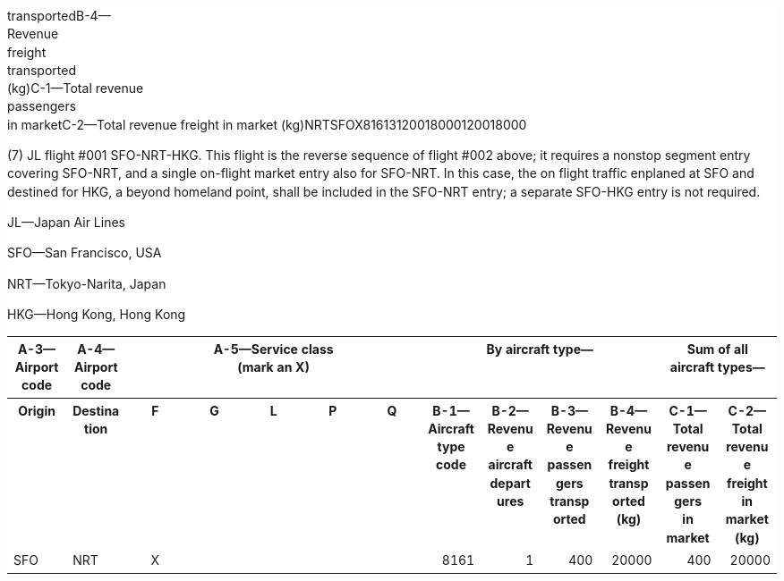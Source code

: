 transported</th><th scope="col">B-4—<br />
Revenue<br />
freight<br />
transported<br />
(kg)</th><th scope="col">C-1—Total revenue<br />
passengers<br />
in market</th><th scope="col">C-2—Total revenue freight in market (kg)</th></tr><tr class="odd"><td style="text-align: left;" scope="row">NRT</td><td style="text-align: left;">SFO</td><td style="text-align: center;">X</td><td style="text-align: center;"></td><td style="text-align: center;"></td><td style="text-align: center;"></td><td style="text-align: center;"></td><td style="text-align: right;">8161</td><td style="text-align: right;">3</td><td style="text-align: right;">1200</td><td style="text-align: right;">18000</td><td style="text-align: right;">1200</td><td style="text-align: right;">18000</td></tr></tbody></table>

</div>

</div>

\(7\) JL flight \#001 SFO-NRT-HKG. This flight is the reverse sequence of flight \#002 above; it requires a nonstop segment entry covering SFO-NRT, and a single on-flight market entry also for SFO-NRT. In this case, the on flight traffic enplaned at SFO and destined for HKG, a beyond homeland point, shall be included in the SFO-NRT entry; a separate SFO-HKG entry is not required.

JL—Japan Air Lines

SFO—San Francisco, USA

NRT—Tokyo-Narita, Japan

HKG—Hong Kong, Hong Kong

<div>

<div>

<table style="width:100%;" data-border="1" data-cellpadding="1" data-cellspacing="1" data-frame="void" width="100%"><colgroup><col style="width: 7%" /><col style="width: 7%" /><col style="width: 7%" /><col style="width: 7%" /><col style="width: 7%" /><col style="width: 7%" /><col style="width: 7%" /><col style="width: 7%" /><col style="width: 7%" /><col style="width: 7%" /><col style="width: 7%" /><col style="width: 7%" /><col style="width: 7%" /></colgroup><tbody><tr class="header"><th scope="col">A-3—Airport code</th><th scope="col">A-4—Airport code</th><th colspan="5" scope="col">A-5—Service class<br />
(mark an X)</th><th colspan="4" scope="col">By aircraft type—</th><th colspan="2" scope="col">Sum of all aircraft types—</th></tr><tr class="odd"><th scope="col">Origin</th><th scope="col">Destination</th><th scope="col">F</th><th scope="col">G</th><th scope="col">L</th><th scope="col">P</th><th scope="col">Q</th><th scope="col">B-1—Aircraft type code</th><th scope="col">B-2—<br />
Revenue<br />
aircraft<br />
departures</th><th scope="col">B-3—<br />
Revenue<br />
passengers<br />
transported</th><th scope="col">B-4—<br />
Revenue<br />
freight<br />
transported<br />
(kg)</th><th scope="col">C-1—Total revenue<br />
passengers<br />
in market</th><th scope="col">C-2—Total revenue freight in market (kg)</th></tr><tr class="odd"><td style="text-align: left;" scope="row">SFO</td><td style="text-align: left;">NRT</td><td style="text-align: center;">X</td><td style="text-align: center;"></td><td style="text-align: center;"></td><td style="text-align: center;"></td><td style="text-align: center;"></td><td style="text-align: right;">8161</td><td style="text-align: right;">1</td><td style="text-align: right;">400</td><td style="text-align: right;">20000</td><td style="text-align: right;">400</td><td style="text-align: right;">20000</td></tr></tbody></table>
